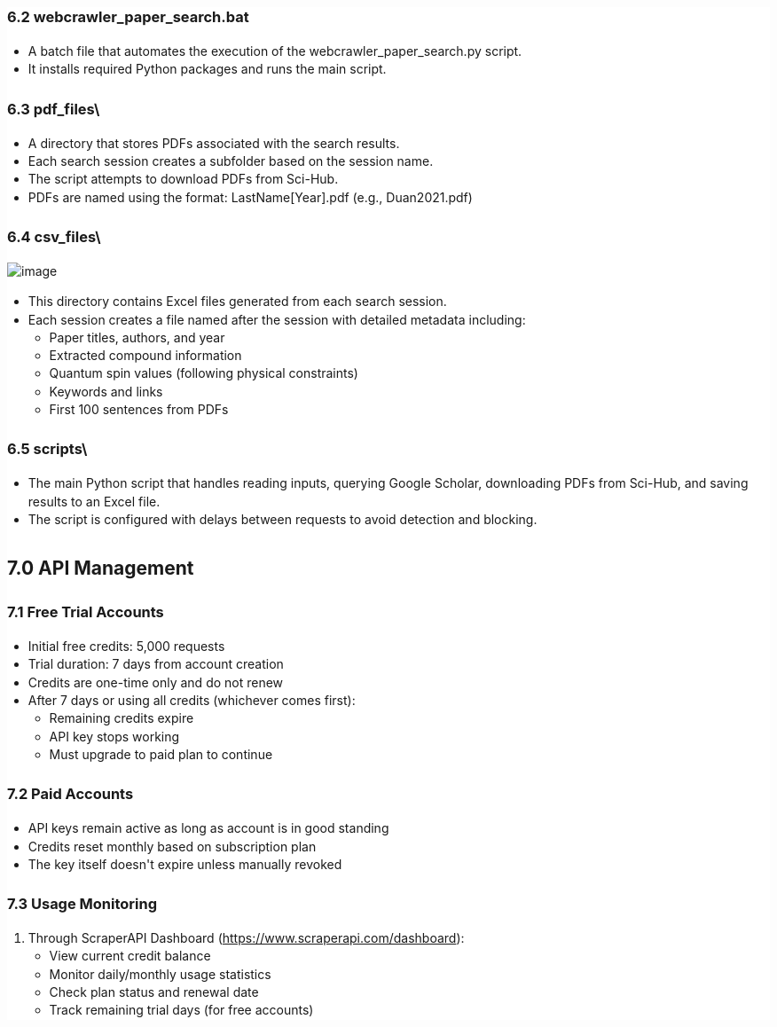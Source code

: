 ### 6.2 webcrawler_paper_search.bat
- A batch file that automates the execution of the webcrawler_paper_search.py script.
- It installs required Python packages and runs the main script.

### 6.3 pdf_files\
- A directory that stores PDFs associated with the search results. 
- Each search session creates a subfolder based on the session name.
- The script attempts to download PDFs from Sci-Hub.
- PDFs are named using the format: LastName[Year].pdf (e.g., Duan2021.pdf)

### 6.4 csv_files\
<img width="1544" alt="image" src="https://github.com/user-attachments/assets/2b3aff7e-0632-4d45-bcc0-5e87570bb5c7">

- This directory contains Excel files generated from each search session.
- Each session creates a file named after the session with detailed metadata including:
  - Paper titles, authors, and year
  - Extracted compound information
  - Quantum spin values (following physical constraints)
  - Keywords and links
  - First 100 sentences from PDFs
  
### 6.5 scripts\
- The main Python script that handles reading inputs, querying Google Scholar, downloading PDFs from Sci-Hub, and saving results to an Excel file.
- The script is configured with delays between requests to avoid detection and blocking.


## 7.0 API Management
### 7.1 Free Trial Accounts
- Initial free credits: 5,000 requests
- Trial duration: 7 days from account creation
- Credits are one-time only and do not renew
- After 7 days or using all credits (whichever comes first):
  - Remaining credits expire
  - API key stops working
  - Must upgrade to paid plan to continue
  
### 7.2 Paid Accounts
- API keys remain active as long as account is in good standing
- Credits reset monthly based on subscription plan
- The key itself doesn't expire unless manually revoked
  
### 7.3 Usage Monitoring
1. Through ScraperAPI Dashboard (https://www.scraperapi.com/dashboard):
   - View current credit balance
   - Monitor daily/monthly usage statistics
   - Check plan status and renewal date
   - Track remaining trial days (for free accounts)
